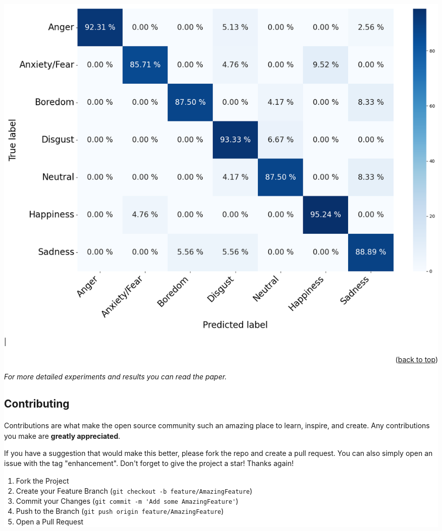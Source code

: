 ![sigwavnet_cfm_emodb](figures/emodb_cfm.png)  |

<p align="right">(<a href="#readme-top">back to top</a>)</p>

<p align="center">
  
_For more detailed experiments and results you can read the paper._
</p>



## Contributing

Contributions are what make the open source community such an amazing place to learn, inspire, and create. Any contributions you make are **greatly appreciated**.

If you have a suggestion that would make this better, please fork the repo and create a pull request. You can also simply open an issue with the tag "enhancement".
Don't forget to give the project a star! Thanks again!

1. Fork the Project
2. Create your Feature Branch (`git checkout -b feature/AmazingFeature`)
3. Commit your Changes (`git commit -m 'Add some AmazingFeature'`)
4. Push to the Branch (`git push origin feature/AmazingFeature`)
5. Open a Pull Request
